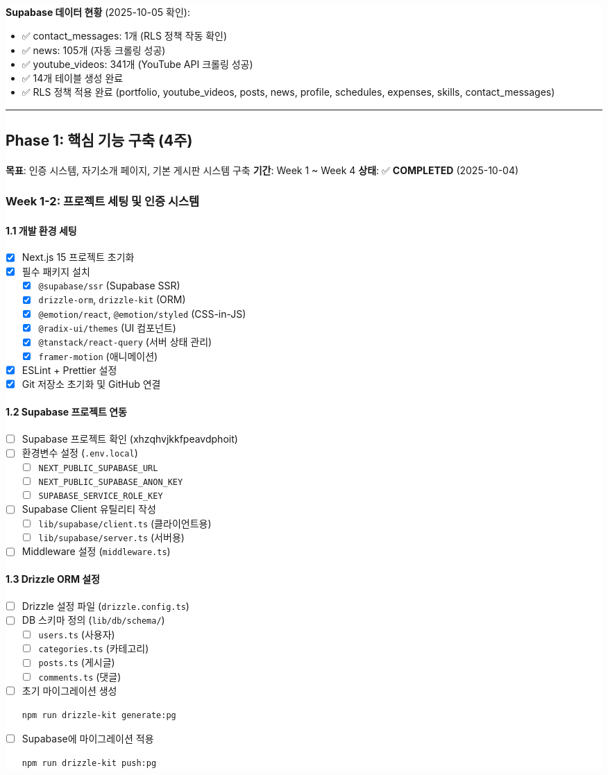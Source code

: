 **Supabase 데이터 현황** (2025-10-05 확인):
- ✅ contact_messages: 1개 (RLS 정책 작동 확인)
- ✅ news: 105개 (자동 크롤링 성공)
- ✅ youtube_videos: 341개 (YouTube API 크롤링 성공)
- ✅ 14개 테이블 생성 완료
- ✅ RLS 정책 적용 완료 (portfolio, youtube_videos, posts, news, profile, schedules, expenses, skills, contact_messages)

---

## Phase 1: 핵심 기능 구축 (4주)

**목표**: 인증 시스템, 자기소개 페이지, 기본 게시판 시스템 구축
**기간**: Week 1 ~ Week 4
**상태**: ✅ **COMPLETED** (2025-10-04)

### Week 1-2: 프로젝트 세팅 및 인증 시스템

#### 1.1 개발 환경 세팅
- [x] Next.js 15 프로젝트 초기화
- [x] 필수 패키지 설치
  - [x] `@supabase/ssr` (Supabase SSR)
  - [x] `drizzle-orm`, `drizzle-kit` (ORM)
  - [x] `@emotion/react`, `@emotion/styled` (CSS-in-JS)
  - [x] `@radix-ui/themes` (UI 컴포넌트)
  - [x] `@tanstack/react-query` (서버 상태 관리)
  - [x] `framer-motion` (애니메이션)
- [x] ESLint + Prettier 설정
- [x] Git 저장소 초기화 및 GitHub 연결

#### 1.2 Supabase 프로젝트 연동
- [ ] Supabase 프로젝트 확인 (xhzqhvjkkfpeavdphoit)
- [ ] 환경변수 설정 (`.env.local`)
  - [ ] `NEXT_PUBLIC_SUPABASE_URL`
  - [ ] `NEXT_PUBLIC_SUPABASE_ANON_KEY`
  - [ ] `SUPABASE_SERVICE_ROLE_KEY`
- [ ] Supabase Client 유틸리티 작성
  - [ ] `lib/supabase/client.ts` (클라이언트용)
  - [ ] `lib/supabase/server.ts` (서버용)
- [ ] Middleware 설정 (`middleware.ts`)

#### 1.3 Drizzle ORM 설정
- [ ] Drizzle 설정 파일 (`drizzle.config.ts`)
- [ ] DB 스키마 정의 (`lib/db/schema/`)
  - [ ] `users.ts` (사용자)
  - [ ] `categories.ts` (카테고리)
  - [ ] `posts.ts` (게시글)
  - [ ] `comments.ts` (댓글)
- [ ] 초기 마이그레이션 생성
  ```bash
  npm run drizzle-kit generate:pg
  ```
- [ ] Supabase에 마이그레이션 적용
  ```bash
  npm run drizzle-kit push:pg
  ```
